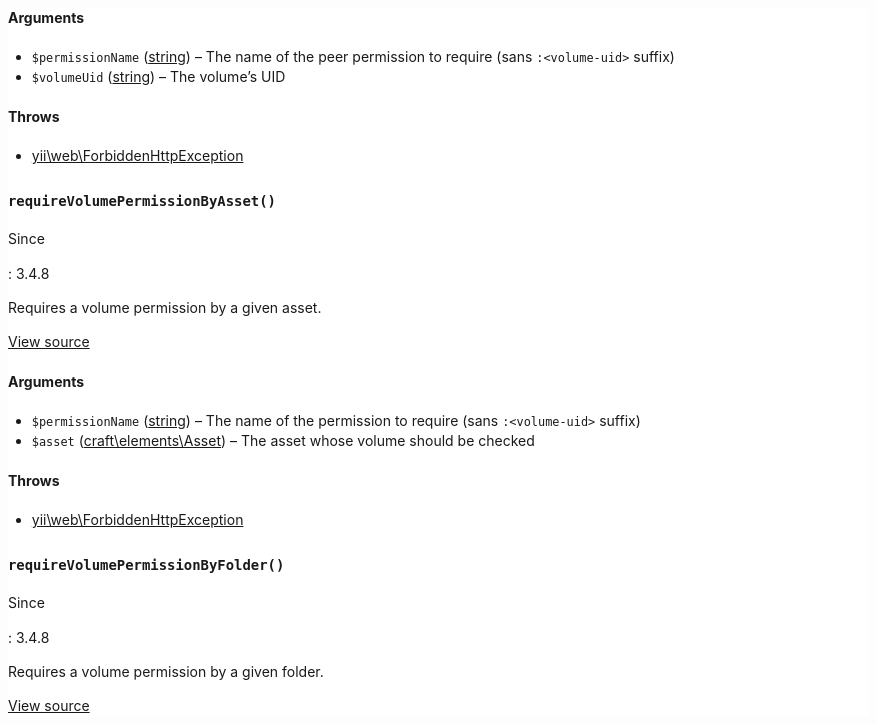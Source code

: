 
#### Arguments

- `$permissionName` ([string](http://php.net/language.types.string)) – The name of the peer permission to require (sans `:<volume-uid>` suffix)
- `$volumeUid` ([string](http://php.net/language.types.string)) – The volume’s UID


#### Throws

- [yii\web\ForbiddenHttpException](https://www.yiiframework.com/doc/api/2.0/yii-web-forbiddenhttpexception)


### `requireVolumePermissionByAsset()`



Since

:   3.4.8



Requires a volume permission by a given asset.




[View source](https://github.com/craftcms/cms/blob/master/src/controllers/AssetsController.php#L1264-L1278)


#### Arguments

- `$permissionName` ([string](http://php.net/language.types.string)) – The name of the permission to require (sans `:<volume-uid>` suffix)
- `$asset` ([craft\elements\Asset](craft-elements-asset.md)) – The asset whose volume should be checked


#### Throws

- [yii\web\ForbiddenHttpException](https://www.yiiframework.com/doc/api/2.0/yii-web-forbiddenhttpexception)


### `requireVolumePermissionByFolder()`



Since

:   3.4.8



Requires a volume permission by a given folder.




[View source](https://github.com/craftcms/cms/blob/master/src/controllers/AssetsController.php#L1306-L1320)
